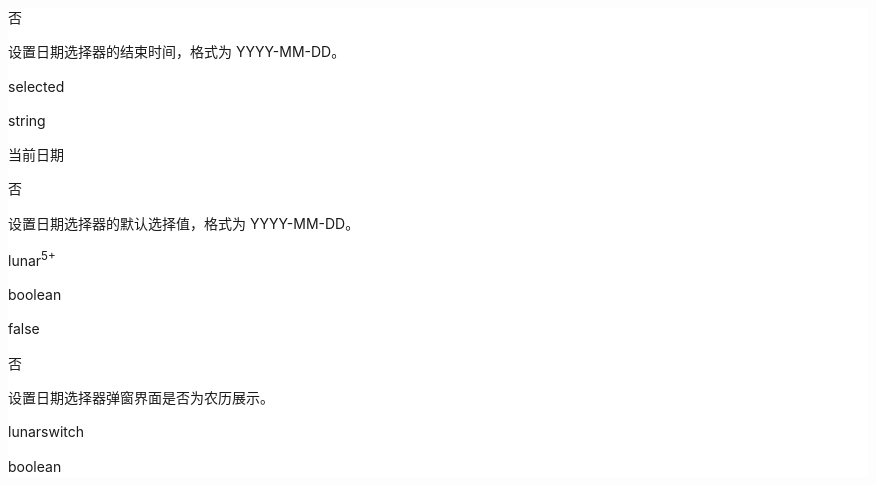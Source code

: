 </td>
<td class="cellrowborder" valign="top" width="7.15%" headers="mcps1.1.6.1.4 "><p id="zh-cn_topic_0000001127125108_p1076912564617"><a name="zh-cn_topic_0000001127125108_p1076912564617"></a><a name="zh-cn_topic_0000001127125108_p1076912564617"></a>否</p>
</td>
<td class="cellrowborder" valign="top" width="49.410000000000004%" headers="mcps1.1.6.1.5 "><p id="zh-cn_topic_0000001127125108_p1176915562611"><a name="zh-cn_topic_0000001127125108_p1176915562611"></a><a name="zh-cn_topic_0000001127125108_p1176915562611"></a>设置日期选择器的结束时间，格式为 YYYY-MM-DD。</p>
</td>
</tr>
<tr id="zh-cn_topic_0000001127125108_row147919493619"><td class="cellrowborder" valign="top" width="24.000000000000004%" headers="mcps1.1.6.1.1 "><p id="zh-cn_topic_0000001127125108_p20769056565"><a name="zh-cn_topic_0000001127125108_p20769056565"></a><a name="zh-cn_topic_0000001127125108_p20769056565"></a>selected</p>
</td>
<td class="cellrowborder" valign="top" width="10.810000000000002%" headers="mcps1.1.6.1.2 "><p id="zh-cn_topic_0000001127125108_p1376935613619"><a name="zh-cn_topic_0000001127125108_p1376935613619"></a><a name="zh-cn_topic_0000001127125108_p1376935613619"></a>string</p>
</td>
<td class="cellrowborder" valign="top" width="8.63%" headers="mcps1.1.6.1.3 "><p id="zh-cn_topic_0000001127125108_p177694568616"><a name="zh-cn_topic_0000001127125108_p177694568616"></a><a name="zh-cn_topic_0000001127125108_p177694568616"></a>当前日期</p>
</td>
<td class="cellrowborder" valign="top" width="7.15%" headers="mcps1.1.6.1.4 "><p id="zh-cn_topic_0000001127125108_p076925617611"><a name="zh-cn_topic_0000001127125108_p076925617611"></a><a name="zh-cn_topic_0000001127125108_p076925617611"></a>否</p>
</td>
<td class="cellrowborder" valign="top" width="49.410000000000004%" headers="mcps1.1.6.1.5 "><p id="zh-cn_topic_0000001127125108_p17695564620"><a name="zh-cn_topic_0000001127125108_p17695564620"></a><a name="zh-cn_topic_0000001127125108_p17695564620"></a>设置日期选择器的默认选择值，格式为 YYYY-MM-DD。</p>
</td>
</tr>
<tr id="zh-cn_topic_0000001127125108_row106371036261"><td class="cellrowborder" valign="top" width="24.000000000000004%" headers="mcps1.1.6.1.1 "><p id="zh-cn_topic_0000001127125108_p2238125117139"><a name="zh-cn_topic_0000001127125108_p2238125117139"></a><a name="zh-cn_topic_0000001127125108_p2238125117139"></a>lunar<sup id="zh-cn_topic_0000001127125108_sup6301324133317"><a name="zh-cn_topic_0000001127125108_sup6301324133317"></a><a name="zh-cn_topic_0000001127125108_sup6301324133317"></a>5+</sup></p>
</td>
<td class="cellrowborder" valign="top" width="10.810000000000002%" headers="mcps1.1.6.1.2 "><p id="zh-cn_topic_0000001127125108_p023825181319"><a name="zh-cn_topic_0000001127125108_p023825181319"></a><a name="zh-cn_topic_0000001127125108_p023825181319"></a>boolean</p>
</td>
<td class="cellrowborder" valign="top" width="8.63%" headers="mcps1.1.6.1.3 "><p id="zh-cn_topic_0000001127125108_p18238115116134"><a name="zh-cn_topic_0000001127125108_p18238115116134"></a><a name="zh-cn_topic_0000001127125108_p18238115116134"></a>false</p>
</td>
<td class="cellrowborder" valign="top" width="7.15%" headers="mcps1.1.6.1.4 "><p id="zh-cn_topic_0000001127125108_p0238851121311"><a name="zh-cn_topic_0000001127125108_p0238851121311"></a><a name="zh-cn_topic_0000001127125108_p0238851121311"></a>否</p>
</td>
<td class="cellrowborder" valign="top" width="49.410000000000004%" headers="mcps1.1.6.1.5 "><p id="zh-cn_topic_0000001127125108_p14238195141316"><a name="zh-cn_topic_0000001127125108_p14238195141316"></a><a name="zh-cn_topic_0000001127125108_p14238195141316"></a>设置日期选择器弹窗界面是否为农历展示。</p>
</td>
</tr>
<tr id="zh-cn_topic_0000001127125108_row11239329191713"><td class="cellrowborder" valign="top" width="24.000000000000004%" headers="mcps1.1.6.1.1 "><p id="zh-cn_topic_0000001127125108_p13816132171719"><a name="zh-cn_topic_0000001127125108_p13816132171719"></a><a name="zh-cn_topic_0000001127125108_p13816132171719"></a>lunarswitch</p>
</td>
<td class="cellrowborder" valign="top" width="10.810000000000002%" headers="mcps1.1.6.1.2 "><p id="zh-cn_topic_0000001127125108_p2081653261720"><a name="zh-cn_topic_0000001127125108_p2081653261720"></a><a name="zh-cn_topic_0000001127125108_p2081653261720"></a>boolean</p>